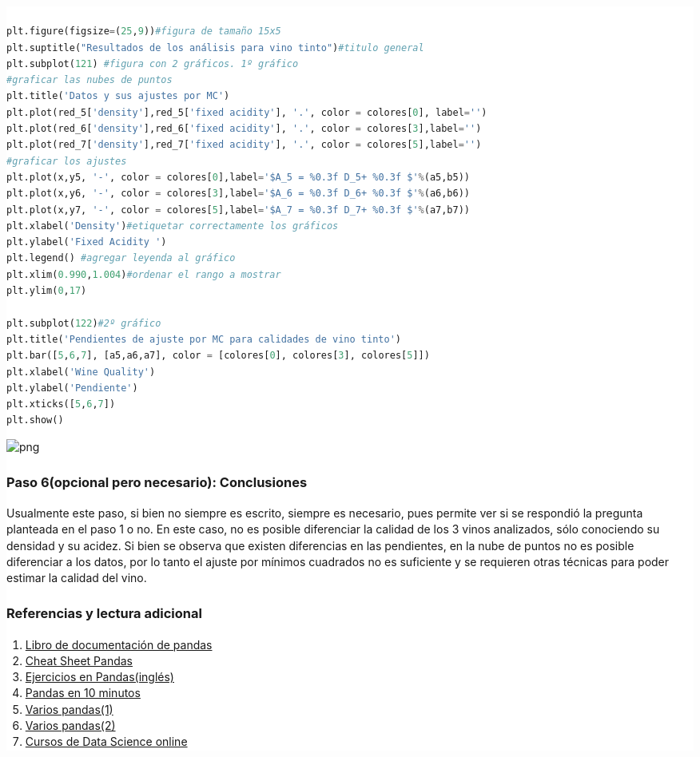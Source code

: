 
```python

plt.figure(figsize=(25,9))#figura de tamaño 15x5
plt.suptitle("Resultados de los análisis para vino tinto")#titulo general
plt.subplot(121) #figura con 2 gráficos. 1º gráfico
#graficar las nubes de puntos
plt.title('Datos y sus ajustes por MC')
plt.plot(red_5['density'],red_5['fixed acidity'], '.', color = colores[0], label='')
plt.plot(red_6['density'],red_6['fixed acidity'], '.', color = colores[3],label='')
plt.plot(red_7['density'],red_7['fixed acidity'], '.', color = colores[5],label='')
#graficar los ajustes
plt.plot(x,y5, '-', color = colores[0],label='$A_5 = %0.3f D_5+ %0.3f $'%(a5,b5))
plt.plot(x,y6, '-', color = colores[3],label='$A_6 = %0.3f D_6+ %0.3f $'%(a6,b6))
plt.plot(x,y7, '-', color = colores[5],label='$A_7 = %0.3f D_7+ %0.3f $'%(a7,b7))
plt.xlabel('Density')#etiquetar correctamente los gráficos
plt.ylabel('Fixed Acidity ')
plt.legend() #agregar leyenda al gráfico
plt.xlim(0.990,1.004)#ordenar el rango a mostrar
plt.ylim(0,17)

plt.subplot(122)#2º gráfico
plt.title('Pendientes de ajuste por MC para calidades de vino tinto')
plt.bar([5,6,7], [a5,a6,a7], color = [colores[0], colores[3], colores[5]])
plt.xlabel('Wine Quality')
plt.ylabel('Pendiente')
plt.xticks([5,6,7])
plt.show()
```


![png](output_32_0.png)


### Paso 6(opcional pero necesario): Conclusiones
Usualmente este paso, si bien no siempre es escrito, siempre es necesario, pues permite ver si se respondió la pregunta planteada en el paso 1 o no.
En este caso, no es posible diferenciar la calidad de los 3 vinos analizados, sólo conociendo su densidad y su acidez. Si bien se observa que existen diferencias en las pendientes, en la nube de puntos no es posible diferenciar a los datos, por lo tanto el ajuste por mínimos cuadrados no es suficiente y se requieren otras técnicas para poder estimar la calidad del vino.

### Referencias y lectura adicional
1. [Libro de documentación de pandas](https://pandas.pydata.org/pandas-docs/version/0.17.0/pandas.pdf)
2. [Cheat Sheet Pandas](https://github.com/pandas-dev/pandas/blob/master/doc/cheatsheet/Pandas_Cheat_Sheet.pdf)
3. [Ejercicios en Pandas(inglés)](https://github.com/guipsamora/pandas_exercises)
4. [Pandas en 10 minutos](http://pandas.pydata.org/pandas-docs/stable/10min.html)
5. [Varios pandas(1)](https://medium.com/open-machine-learning-course/open-machine-learning-course-topic-1-exploratory-data-analysis-with-pandas-de57880f1a68)
6. [Varios pandas(2)](https://medium.com/simple-ai/pandas-library-in-a-nutshell-intro-to-machine-learning-3-acbd39ec5c9c)
7. [Cursos de Data Science online](https://medium.freecodecamp.org/i-ranked-all-the-best-data-science-intro-courses-based-on-thousands-of-data-points-db5dc7e3eb8e)


